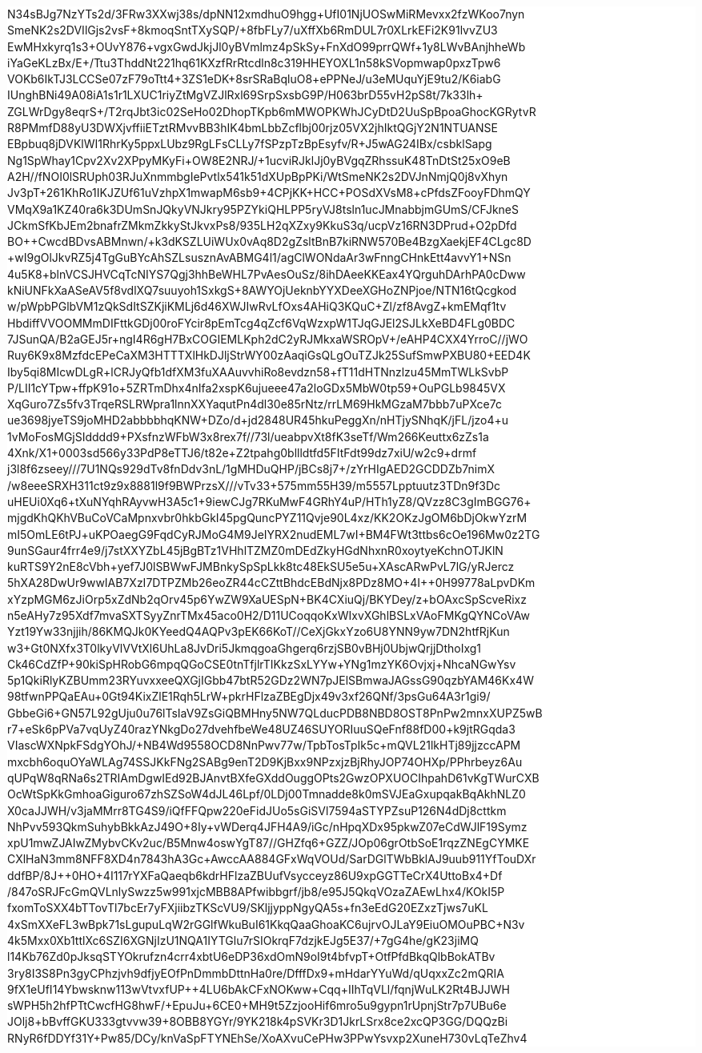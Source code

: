 N34sBJg7NzYTs2d/3FRw3XXwj38s/dpNN12xmdhuO9hgg+UfI01NjUOSwMiRMevxx2fzWKoo7nyn
SmeNK2s2DVIlGjs2vsF+8kmoqSntTXySQP/+8fbFLy7/uXffXb6RmDUL7r0XLrkEFi2K91lvvZU3
EwMHxkyrq1s3+OUvY876+vgxGwdJkjJl0yBVmlmz4pSkSy+FnXdO99prrQWf+1y8LWvBAnjhheWb
iYaGeKLzBx/E+/Ttu3ThddNt221hq61KXzfRrRtcdln8c319HHEYOXL1n58kSVopmwap0pxzTpw6
VOKb6IkTJ3LCCSe07zF79oTtt4+3ZS1eDK+8srSRaBqluO8+ePPNeJ/u3eMUquYjE9tu2/K6iabG
IUnghBNi49A08iA1s1r1LXUC1riyZtMgVZJlRxl69SrpSxsbG9P/H063brD55vH2pS8t/7k33lh+
ZGLWrDgy8eqrS+/T2rqJbt3ic02SeHo02DhopTKpb6mMWOPKWhJCyDtD2UuSpBpoaGhocKGRytvR
R8PMmfD88yU3DWXjvffiiETztRMvvBB3hIK4bmLbbZcflbj00rjz05VX2jhIktQGjY2N1NTUANSE
EBpbuq8jDVKlWI1RhrKy5ppxLUbz9RgLFsCLLy7fSPzpTzBpEsyfv/R+J5wAG24IBx/csbklSapg
Ng1SpWhay1Cpv2Xv2XPpyMKyFi+OW8E2NRJ/+1ucviRJklJj0yBVgqZRhssuK48TnDtSt25xO9eB
A2H//fNOI0lSRUph03RJuXnmmbgIePvtlx541k51dXUpBpPKi/WtSmeNK2s2DVJnNmjQ0j8vXhyn
Jv3pT+261KhRo1IKJZUf61uVzhpX1mwapM6sb9+4CPjKK+HCC+POSdXVsM8+cPfdsZFooyFDhmQY
VMqX9a1KZ40ra6k3DUmSnJQkyVNJkry95PZYkiQHLPP5ryVJ8tsln1ucJMnabbjmGUmS/CFJkneS
JCkmSfKbJEm2bnafrZMkmZkkyStJkvxPs8/935LH2qXZxy9KkuS3q/ucpVz16RN3DPrud+O2pDfd
BO++CwcdBDvsABMnwn/+k3dKSZLUiWUx0vAq8D2gZsltBnB7kiRNW570Be4BzgXaekjEF4CLgc8D
+wI9gOlJkvRZ5j4TgGuBYcAhSZLsusznAvABMG4l1/agClWONdaAr3wFnngCHnkEtt4avvY1+NSn
4u5K8+blnVCSJHVCqTcNIYS7Qgj3hhBeWHL7PvAesOuSz/8ihDAeeKKEax4YQrguhDArhPA0cDww
kNiUNFkXaASeAV5f8vdlXQ7suuyoh1SxkgS+8AWYOjUeknbYYXDeeXGHoZNPjoe/NTN16tQcgkod
w/pWpbPGlbVM1zQkSdItSZKjiKMLj6d46XWJIwRvLfOxs4AHiQ3KQuC+Zl/zf8AvgZ+kmEMqf1tv
HbdiffVVOOMMmDIFttkGDj00roFYcir8pEmTcg4qZcf6VqWzxpW1TJqGJEl2SJLkXeBD4FLg0BDC
7JSunQA/B2aGEJ5r+ngI4R6gH7BxCOGIEMLKph2dC2yRJMkxaWSROpV+/eAHP4CXX4YrroC//jWO
Ruy6K9x8MzfdcEPeCaXM3HTTTXlHkDJljStrWY00zAaqiGsQLgOuTZJk25SufSmwPXBU80+EED4K
Iby5qi8MIcwDLgR+lCRJyQfb1dfXM3fuXAAuvvhiRo8evdzn58+fT11dHTNnzlzu45MmTWLkSvbP
P/LII1cYTpw+ffpK91o+5ZRTmDhx4nIfa2xspK6ujueee47a2loGDx5MbW0tp59+OuPGLb9845VX
XqGuro7Zs5fv3TrqeRSLRWpra1lnnXXYaqutPn4dl30e85rNtz/rrLM69HkMGzaM7bbb7uPXce7c
ue3698jyeTS9joMHD2abbbbhqKNW+DZo/d+jd2848UR45hkuPeggXn/nHTjySNhqK/jFL/jzo4+u
1vMoFosMGjSIdddd9+PXsfnzWFbW3x8rex7f//73l/ueabpvXt8fK3seTf/Wm266Keuttx6zZs1a
4Xnk/X1+0003sd566y33PdP8eTTJ6/t82e+Z2tpahg0bllldtfd5FItFdt99dz7xiU/w2c9+drmf
j3l8f6zseey///7U1NQs929dTv8fnDdv3nL/1gMHDuQHP/jBCs8j7+/zYrHIgAED2GCDDZb7nimX
/w8eeeSRXH311ct9z9x8881l9f9BWPrzsX///vTv33+575mm55H39/m5557Lpptuutz3TDn9f3Dc
uHEUi0Xq6+tXuNYqhRAyvwH3A5c1+9iewCJg7RKuMwF4GRhY4uP/HTh1yZ8/QVzz8C3gImBGG76+
mjgdKhQKhVBuCoVCaMpnxvbr0hkbGkI45pgQuncPYZ11Qvje90L4xz/KK2OKzJgOM6bDjOkwYzrM
mI5OmLE6tPJ+uKPOaegG9FqdCyRJMoG4M9JeIYRX2nudEML7wI+BM4FWt3ttbs6cOe196Mw0z2TG
9unSGaur4frr4e9/j7stXXYZbL45jBgBTz1VHhlTZMZ0mDEdZkyHGdNhxnR0xoytyeKchnOTJKlN
kuRTS9Y2nE8cVbh+yef7J0lSBWwFJMBnkySpSpLkk8tc48EkSU5e5u+XAscARwPvL7lG/yRJercz
5hXA28DwUr9wwIAB7XzI7DTPZMb26eoZR44cCZttBhdcEBdNjx8PDz8MO+4I++0H99778aLpvDKm
xYzpMGM6zJiOrp5xZdNb2qOrv45p6YwZW9XaUESpN+BK4CXiuQj/BKYDey/z+bOAxcSpScveRixz
n5eAHy7z95Xdf7mvaSXTSyyZnrTMx45aco0H2/D11UCoqqoKxWIxvXGhlBSLxVAoFMKgQYNCoVAw
Yzt19Yw33njjih/86KMQJk0KYeedQ4AQPv3pEK66KoT//CeXjGkxYzo6U8YNN9yw7DN2htfRjKun
w3+Gt0NXfx3T0lkyVlVVtXl6UhLa8JvDri5JkmqgoaGhgerq6rzjSB0vBHj0UbjwQrjjDthoIxg1
Ck46CdZfP+90kiSpHRobG6mpqQGoCSE0tnTfjlrTIKkzSxLYYw+YNg1mzYK6Ovjxj+NhcaNGwYsv
5p1QkiRlyKZBUmm23RYuvxxeeQXGjIGbb47btR52GDz2WN7pJElSBmwaJAGssG90qzbYAM46Kx4W
98tfwnPPQaEAu+0Gt94KixZlE1Rqh5LrW+pkrHFlzaZBEgDjx49v3xf26QNf/3psGu64A3r1gi9/
GbbeGi6+GN57L92gUju0u76lTsIaV9ZsGiQBMHny5NW7QLducPDB8NBD8OST8PnPw2mnxXUPZ5wB
r7+eSk6pPVa7vqUyZ40razYNkgDo27dvehfbeWe48UZ46SUYORIuuSQeFnf88fD00+k9jtRGqda3
VIascWXNpkFSdgYOhJ/+NB4Wd9558OCD8NnPwv77w/TpbTosTpIk5c+mQVL21lkHTj89jjzccAPM
mxcbh6oquOYaWLAg74SSJKkFNg2SABg9enT2D9KjBxx9NPzxjzBjRhyJOP74OHXp/PPhrbeyz6Au
qUPqW8qRNa6s2TRIAmDgwIEd92BJAnvtBXfeGXddOuggOPts2GwzOPXUOCIhpahD61vKgTWurCXB
OcWtSpKkGmhoaGiguro67zhSZSoW4dJL46Lpf/0LDj00Tmnadde8k0mSVJEaGxupqakBqAkhNLZ0
X0caJJWH/v3jaMMrr8TG4S9/iQfFFQpw220eFidJUo5sGiSVl7594aSTYPZsuP126N4dDj8cttkm
NhPvv593QkmSuhybBkkAzJ49O+8Iy+vWDerq4JFH4A9/iGc/nHpqXDx95pkwZ07eCdWJlF19Symz
xpU1mwZJAIwZMybvCKv2uc/B5Mnw4oswYgT87//GHZfq6+GZZ/JOp06grOtbSoE1rqzZNEgCYMKE
CXlHaN3mm8NFF8XD4n7843hA3Gc+AwccAA884GFxWqVOUd/SarDGlTWbBklAJ9uub911YfTouDXr
ddfBP/8J++0HO+4I117rYXFaQaeqb6kdrHFlzaZBUufVsycceyz86U9xpGGTTeCrX4UttoBx4+Df
/847oSRJFcGmQVLnlySwzz5w991xjcMBB8APfwibbgrf/jb8/e95J5QkqVOzaZAEwLhx4/KOkI5P
fxomToSXX4bTTovTl7bcEr7yFXjiibzTKScVU9/SKljjyppNgyQA5s+fn3eEdG20EZxzTjws7uKL
4xSmXXeFL3wBpk71sLgupuLqW2rGGlfWkuBuI61KkqQaaGhoaKC6ujrvOJLaY9EiuOMOuPBC+N3v
4k5Mxx0Xb1ttlXc6SZI6XGNjIzU1NQA1IYTGlu7rSIOkrqF7dzjkEJg5E37/+7gG4he/gK23jiMQ
l14Kb76Zd0pJksqSTYOkrufzn4crr4xbtU6eDP36xdOmN9oI9t4bfvpT+OtfPfdBkqQlbBokATBv
3ry8I3S8Pn3gyCPhzjvh9dfjyEOfPnDmmbDttnHa0re/DfffDx9+mHdarYYuWd/qUqxxZc2mQRIA
9fX1eUfI14Ybwsknw113wVtvxfUP++4LU6bAkCFxNOKww+Cqq+IIhTqVLl/fqnjWuLK2Rt4BJJWH
sWPH5h2hfPTtCwcfHG8hwF/+EpuJu+6CE0+MH9t5ZzjooHif6mro5u9gypn1rUpnjStr7p7UBu6e
JOlj8+bBvffGKU333gtvvw39+8OBB8YGYr/9YK218k4pSVKr3D1JkrLSrx8ce2xcQP3GG/DQQzBi
RNyR6fDDYf31Y+Pw85/DCy/knVaSpFTYNEhSe/XoAXvuCePHw3PPwYsvxp2XuneH730vLqTeZhv4